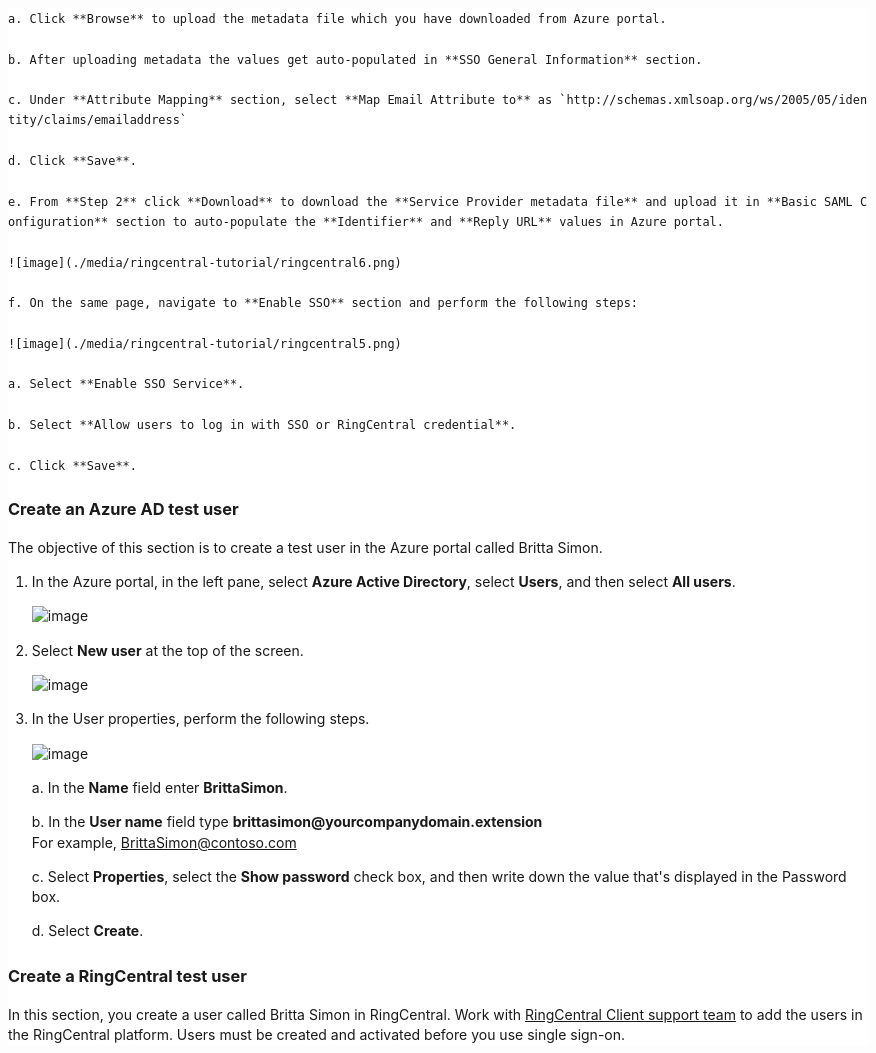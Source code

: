 	a. Click **Browse** to upload the metadata file which you have downloaded from Azure portal.

	b. After uploading metadata the values get auto-populated in **SSO General Information** section.

	c. Under **Attribute Mapping** section, select **Map Email Attribute to** as `http://schemas.xmlsoap.org/ws/2005/05/identity/claims/emailaddress`

	d. Click **Save**.

	e. From **Step 2** click **Download** to download the **Service Provider metadata file** and upload it in **Basic SAML Configuration** section to auto-populate the **Identifier** and **Reply URL** values in Azure portal.

	![image](./media/ringcentral-tutorial/ringcentral6.png) 

	f. On the same page, navigate to **Enable SSO** section and perform the following steps:

	![image](./media/ringcentral-tutorial/ringcentral5.png)

	a. Select **Enable SSO Service**.
	
	b. Select **Allow users to log in with SSO or RingCentral credential**.

	c. Click **Save**.

### Create an Azure AD test user

The objective of this section is to create a test user in the Azure portal called Britta Simon.

1. In the Azure portal, in the left pane, select **Azure Active Directory**, select **Users**, and then select **All users**.

    ![image](./media/ringcentral-tutorial/d_users_and_groups.png)

2. Select **New user** at the top of the screen.

    ![image](./media/ringcentral-tutorial/d_adduser.png)

3. In the User properties, perform the following steps.

    ![image](./media/ringcentral-tutorial/d_userproperties.png)

    a. In the **Name** field enter **BrittaSimon**.
  
    b. In the **User name** field type **brittasimon\@yourcompanydomain.extension**  
    For example, BrittaSimon@contoso.com

    c. Select **Properties**, select the **Show password** check box, and then write down the value that's displayed in the Password box.

    d. Select **Create**.
 
### Create a RingCentral test user

In this section, you create a user called Britta Simon in RingCentral. Work with [RingCentral Client support team](https://success.ringcentral.com/RCContactSupp) to add the users in the RingCentral platform. Users must be created and activated before you use single sign-on.
